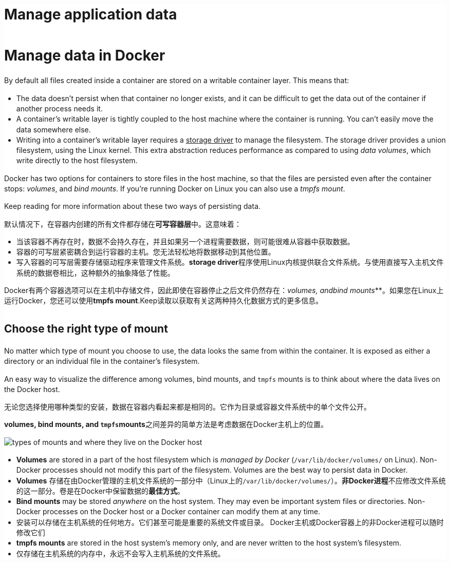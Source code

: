 # Manage application data

# Manage data in Docker

By default all files created inside a container are stored on a writable container layer. This means that:

- The data doesn’t persist when that container no longer exists, and it can be difficult to get the data out of the container if another process needs it.
- A container’s writable layer is tightly coupled to the host machine where the container is running. You can’t easily move the data somewhere else.
- Writing into a container’s writable layer requires a [storage driver](https://docs.docker.com/storage/storagedriver/) to manage the filesystem. The storage driver provides a union filesystem, using the Linux kernel. This extra abstraction reduces performance as compared to using *data volumes*, which write directly to the host filesystem.

Docker has two options for containers to store files in the host machine, so that the files are persisted even after the container stops: *volumes*, and *bind mounts*. If you’re running Docker on Linux you can also use a *tmpfs mount*.

Keep reading for more information about these two ways of persisting data.

默认情况下，在容器内创建的所有文件都存储在**可写容器层**中。这意味着：

- 当该容器不再存在时，数据不会持久存在，并且如果另一个进程需要数据，则可能很难从容器中获取数据。
- 容器的可写层紧密耦合到运行容器的主机。您无法轻松地将数据移动到其他位置。
- 写入容器的可写层需要存储驱动程序来管理文件系统。**storage driver**程序使用Linux内核提供联合文件系统。与使用直接写入主机文件系统的数据卷相比，这种额外的抽象降低了性能。

Docker有两个容器选项可以在主机中存储文件，因此即使在容器停止之后文件仍然存在：***volumes*, and*bind mounts***。如果您在Linux上运行Docker，您还可以使用**tmpfs mount**.Keep读取以获取有关这两种持久化数据方式的更多信息。

## Choose the right type of mount

No matter which type of mount you choose to use, the data looks the same from within the container. It is exposed as either a directory or an individual file in the container’s filesystem.

An easy way to visualize the difference among volumes, bind mounts, and `tmpfs` mounts is to think about where the data lives on the Docker host.

无论您选择使用哪种类型的安装，数据在容器内看起来都是相同的。它作为目录或容器文件系统中的单个文件公开。

 **volumes, bind mounts, and `tmpfs`mounts**之间差异的简单方法是考虑数据在Docker主机上的位置。

![types of mounts and where they live on the Docker host](https://docs.docker.com/storage/images/types-of-mounts.png)

- **Volumes** are stored in a part of the host filesystem which is *managed by Docker* (`/var/lib/docker/volumes/` on Linux). Non-Docker processes should not modify this part of the filesystem. Volumes are the best way to persist data in Docker.
- **Volumes** 存储在由Docker管理的主机文件系统的一部分中（Linux上的`/var/lib/docker/volumes/`）。**非Docker进程**不应修改文件系统的这一部分。卷是在Docker中保留数据的**最佳方式**。
- **Bind mounts** may be stored *anywhere* on the host system. They may even be important system files or directories. Non-Docker processes on the Docker host or a Docker container can modify them at any time.
- 安装可以存储在主机系统的任何地方。它们甚至可能是重要的系统文件或目录。 Docker主机或Docker容器上的非Docker进程可以随时修改它们
- **tmpfs mounts** are stored in the host system’s memory only, and are never written to the host system’s filesystem.
- 仅存储在主机系统的内存中，永远不会写入主机系统的文件系统。

